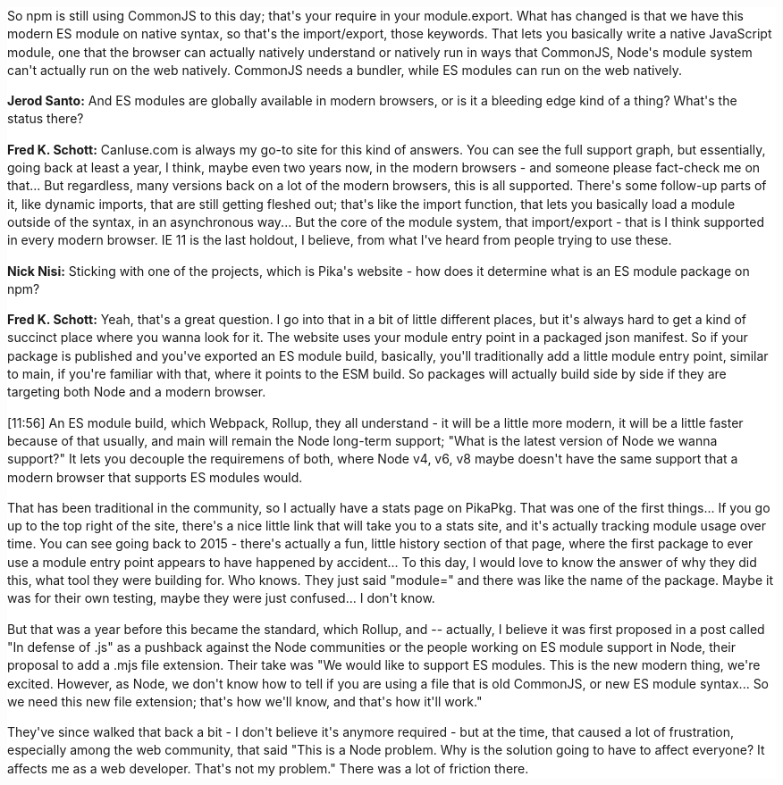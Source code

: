 So npm is still using CommonJS to this day; that's your require in your module.export. What has changed is that we have this modern ES module on native syntax, so that's the import/export, those keywords. That lets you basically write a native JavaScript module, one that the browser can actually natively understand or natively run in ways that CommonJS, Node's module system can't actually run on the web natively. CommonJS needs a bundler, while ES modules can run on the web natively.

**Jerod Santo:** And ES modules are globally available in modern browsers, or is it a bleeding edge kind of a thing? What's the status there?

**Fred K. Schott:** CanIuse.com is always my go-to site for this kind of answers. You can see the full support graph, but essentially, going back at least a year, I think, maybe even two years now, in the modern browsers - and someone please fact-check me on that... But regardless, many versions back on a lot of the modern browsers, this is all supported. There's some follow-up parts of it, like dynamic imports, that are still getting fleshed out; that's like the import function, that lets you basically load a module outside of the syntax, in an asynchronous way... But the core of the module system, that import/export - that is I think supported in every modern browser. IE 11 is the last holdout, I believe, from what I've heard from people trying to use these.

**Nick Nisi:** Sticking with one of the projects, which is Pika's website - how does it determine what is an ES module package on npm?

**Fred K. Schott:** Yeah, that's a great question. I go into that in a bit of little different places, but it's always hard to get a kind of succinct place where you wanna look for it. The website uses your module entry point in a packaged json manifest. So if your package is published and you've exported an ES module build, basically, you'll traditionally add a little module entry point, similar to main, if you're familiar with that, where it points to the ESM build. So packages will actually build side by side if they are targeting both Node and a modern browser.

\[11:56\] An ES module build, which Webpack, Rollup, they all understand - it will be a little more modern, it will be a little faster because of that usually, and main will remain the Node long-term support; "What is the latest version of Node we wanna support?" It lets you decouple the requiremens of both, where Node v4, v6, v8 maybe doesn't have the same support that a modern browser that supports ES modules would.

That has been traditional in the community, so I actually have a stats page on PikaPkg. That was one of the first things... If you go up to the top right of the site, there's a nice little link that will take you to a stats site, and it's actually tracking module usage over time. You can see going back to 2015 - there's actually a fun, little history section of that page, where the first package to ever use a module entry point appears to have happened by accident... To this day, I would love to know the answer of why they did this, what tool they were building for. Who knows. They just said "module=" and there was like the name of the package. Maybe it was for their own testing, maybe they were just confused... I don't know.

But that was a year before this became the standard, which Rollup, and -- actually, I believe it was first proposed in a post called "In defense of .js" as a pushback against the Node communities or the people working on ES module support in Node, their proposal to add a .mjs file extension. Their take was "We would like to support ES modules. This is the new modern thing, we're excited. However, as Node, we don't know how to tell if you are using a file that is old CommonJS, or new ES module syntax... So we need this new file extension; that's how we'll know, and that's how it'll work."

They've since walked that back a bit - I don't believe it's anymore required - but at the time, that caused a lot of frustration, especially among the web community, that said "This is a Node problem. Why is the solution going to have to affect everyone? It affects me as a web developer. That's not my problem." There was a lot of friction there.
